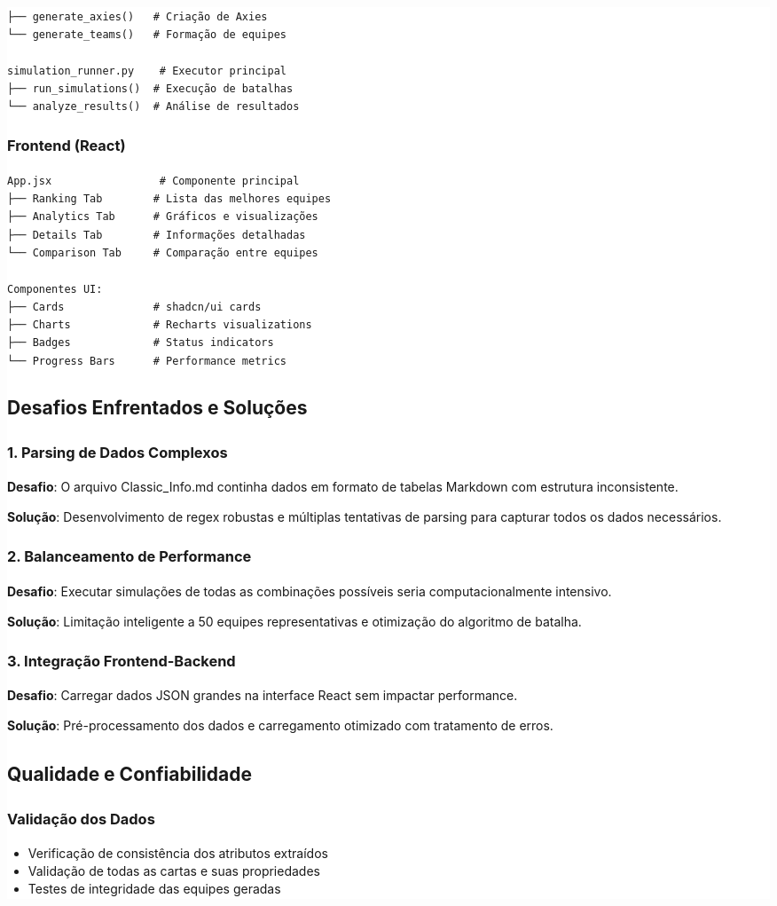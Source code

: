 ```
├── generate_axies()   # Criação de Axies
└── generate_teams()   # Formação de equipes

simulation_runner.py    # Executor principal
├── run_simulations()  # Execução de batalhas
└── analyze_results()  # Análise de resultados
```

### Frontend (React)
```
App.jsx                 # Componente principal
├── Ranking Tab        # Lista das melhores equipes
├── Analytics Tab      # Gráficos e visualizações
├── Details Tab        # Informações detalhadas
└── Comparison Tab     # Comparação entre equipes

Componentes UI:
├── Cards              # shadcn/ui cards
├── Charts             # Recharts visualizations
├── Badges             # Status indicators
└── Progress Bars      # Performance metrics
```

## Desafios Enfrentados e Soluções

### 1. Parsing de Dados Complexos
**Desafio**: O arquivo Classic_Info.md continha dados em formato de tabelas Markdown com estrutura inconsistente.

**Solução**: Desenvolvimento de regex robustas e múltiplas tentativas de parsing para capturar todos os dados necessários.

### 2. Balanceamento de Performance
**Desafio**: Executar simulações de todas as combinações possíveis seria computacionalmente intensivo.

**Solução**: Limitação inteligente a 50 equipes representativas e otimização do algoritmo de batalha.

### 3. Integração Frontend-Backend
**Desafio**: Carregar dados JSON grandes na interface React sem impactar performance.

**Solução**: Pré-processamento dos dados e carregamento otimizado com tratamento de erros.

## Qualidade e Confiabilidade

### Validação dos Dados
- Verificação de consistência dos atributos extraídos
- Validação de todas as cartas e suas propriedades
- Testes de integridade das equipes geradas
